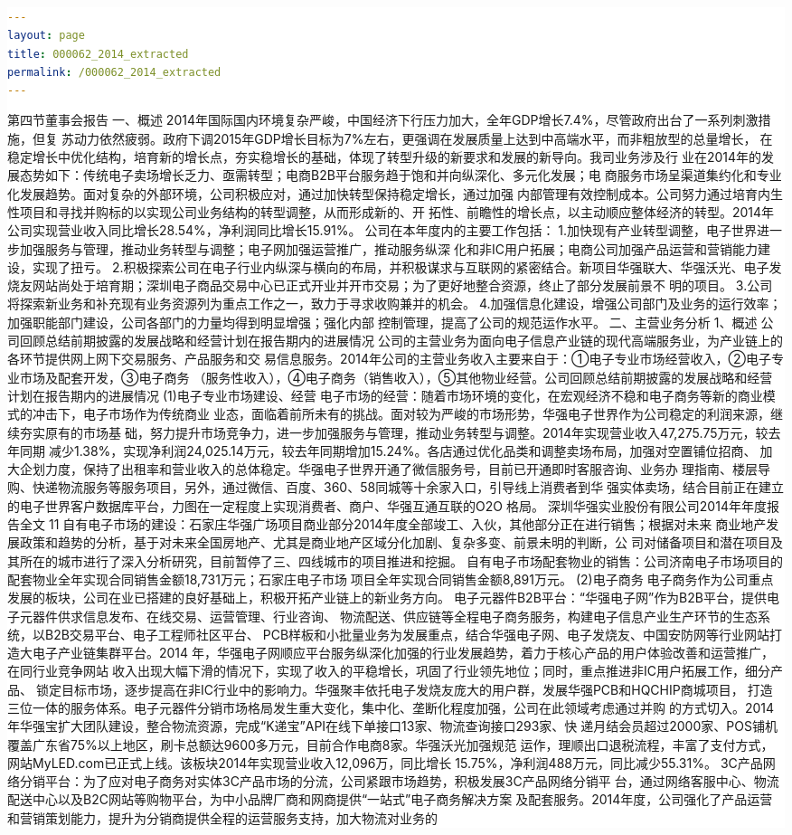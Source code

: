 ```yaml
---
layout: page
title: 000062_2014_extracted
permalink: /000062_2014_extracted
---
```


第四节董事会报告
一、概述
2014年国际国内环境复杂严峻，中国经济下行压力加大，全年GDP增长7.4%，尽管政府出台了一系列刺激措施，但复
苏动力依然疲弱。政府下调2015年GDP增长目标为7%左右，更强调在发展质量上达到中高端水平，而非粗放型的总量增长，
在稳定增长中优化结构，培育新的增长点，夯实稳增长的基础，体现了转型升级的新要求和发展的新导向。我司业务涉及行
业在2014年的发展态势如下：传统电子卖场增长乏力、亟需转型；电商B2B平台服务趋于饱和并向纵深化、多元化发展；电
商服务市场呈渠道集约化和专业化发展趋势。面对复杂的外部环境，公司积极应对，通过加快转型保持稳定增长，通过加强
内部管理有效控制成本。公司努力通过培育内生性项目和寻找并购标的以实现公司业务结构的转型调整，从而形成新的、开
拓性、前瞻性的增长点，以主动顺应整体经济的转型。2014年公司实现营业收入同比增长28.54%，净利润同比增长15.91%。
公司在本年度内的主要工作包括：
1.加快现有产业转型调整，电子世界进一步加强服务与管理，推动业务转型与调整；电子网加强运营推广，推动服务纵深
化和非IC用户拓展；电商公司加强产品运营和营销能力建设，实现了扭亏。
2.积极探索公司在电子行业内纵深与横向的布局，并积极谋求与互联网的紧密结合。新项目华强联大、华强沃光、电子发
烧友网站尚处于培育期；深圳电子商品交易中心已正式开业并开市交易；为了更好地整合资源，终止了部分发展前景不
明的项目。
3.公司将探索新业务和补充现有业务资源列为重点工作之一，致力于寻求收购兼并的机会。
4.加强信息化建设，增强公司部门及业务的运行效率；加强职能部门建设，公司各部门的力量均得到明显增强；强化内部
控制管理，提高了公司的规范运作水平。
二、主营业务分析
1、概述
公司回顾总结前期披露的发展战略和经营计划在报告期内的进展情况
公司的主营业务为面向电子信息产业链的现代高端服务业，为产业链上的各环节提供网上网下交易服务、产品服务和交
易信息服务。2014年公司的主营业务收入主要来自于：①电子专业市场经营收入，②电子专业市场及配套开发，③电子商务
（服务性收入），④电子商务（销售收入），⑤其他物业经营。公司回顾总结前期披露的发展战略和经营计划在报告期内的进展情况
(1)电子专业市场建设、经营
电子市场的经营：随着市场环境的变化，在宏观经济不稳和电子商务等新的商业模式的冲击下，电子市场作为传统商业
业态，面临着前所未有的挑战。面对较为严峻的市场形势，华强电子世界作为公司稳定的利润来源，继续夯实原有的市场基
础，努力提升市场竞争力，进一步加强服务与管理，推动业务转型与调整。2014年实现营业收入47,275.75万元，较去年同期
减少1.38%，实现净利润24,025.14万元，较去年同期增加15.24%。各店通过优化品类和调整卖场布局，加强对空置铺位招商、
加大企划力度，保持了出租率和营业收入的总体稳定。华强电子世界开通了微信服务号，目前已开通即时客服咨询、业务办
理指南、楼层导购、快递物流服务等服务项目，另外，通过微信、百度、360、58同城等十余家入口，引导线上消费者到华
强实体卖场，结合目前正在建立的电子世界客户数据库平台，力图在一定程度上实现消费者、商户、华强互通互联的O2O
格局。
深圳华强实业股份有限公司2014年年度报告全文
11
自有电子市场的建设：石家庄华强广场项目商业部分2014年度全部竣工、入伙，其他部分正在进行销售；根据对未来
商业地产发展政策和趋势的分析，基于对未来全国房地产、尤其是商业地产区域分化加剧、复杂多变、前景未明的判断，公
司对储备项目和潜在项目及其所在的城市进行了深入分析研究，目前暂停了三、四线城市的项目推进和挖掘。
自有电子市场配套物业的销售：公司济南电子市场项目的配套物业全年实现合同销售金额18,731万元；石家庄电子市场
项目全年实现合同销售金额8,891万元。
(2)电子商务
电子商务作为公司重点发展的板块，公司在业已搭建的良好基础上，积极开拓产业链上的新业务方向。
电子元器件B2B平台：“华强电子网”作为B2B平台，提供电子元器件供求信息发布、在线交易、运营管理、行业咨询、
物流配送、供应链等全程电子商务服务，构建电子信息产业生产环节的生态系统，以B2B交易平台、电子工程师社区平台、
PCB样板和小批量业务为发展重点，结合华强电子网、电子发烧友、中国安防网等行业网站打造大电子产业链集群平台。2014
年，华强电子网顺应平台服务纵深化加强的行业发展趋势，着力于核心产品的用户体验改善和运营推广，在同行业竞争网站
收入出现大幅下滑的情况下，实现了收入的平稳增长，巩固了行业领先地位；同时，重点推进非IC用户拓展工作，细分产品、
锁定目标市场，逐步提高在非IC行业中的影响力。华强聚丰依托电子发烧友庞大的用户群，发展华强PCB和HQCHIP商城项目，
打造三位一体的服务体系。电子元器件分销市场格局发生重大变化，集中化、垄断化程度加强，公司在此领域考虑通过并购
的方式切入。2014年华强宝扩大团队建设，整合物流资源，完成“K递宝”API在线下单接口13家、物流查询接口293家、快
递月结会员超过2000家、POS铺机覆盖广东省75%以上地区，刷卡总额达9600多万元，目前合作电商8家。华强沃光加强规范
运作，理顺出口退税流程，丰富了支付方式，网站MyLED.com已正式上线。该板块2014年实现营业收入12,096万，同比增长
15.75%，净利润488万元，同比减少55.31%。
3C产品网络分销平台：为了应对电子商务对实体3C产品市场的分流，公司紧跟市场趋势，积极发展3C产品网络分销平
台，通过网络客服中心、物流配送中心以及B2C网站等购物平台，为中小品牌厂商和网商提供“一站式”电子商务解决方案
及配套服务。2014年度，公司强化了产品运营和营销策划能力，提升为分销商提供全程的运营服务支持，加大物流对业务的